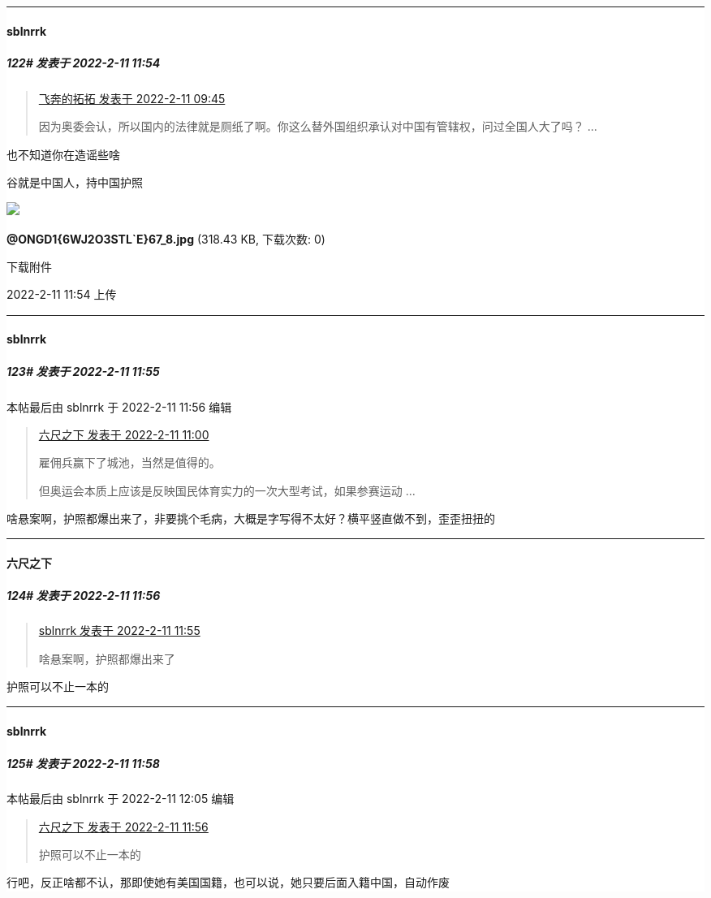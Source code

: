 
*****

####  sblnrrk  
##### 122#       发表于 2022-2-11 11:54

<blockquote><a href="httphttps://bbs.saraba1st.com/2b/forum.php?mod=redirect&amp;goto=findpost&amp;pid=54635966&amp;ptid=2051770" target="_blank">飞奔的拓拓 发表于 2022-2-11 09:45</a>

因为奥委会认，所以国内的法律就是厕纸了啊。你这么替外国组织承认对中国有管辖权，问过全国人大了吗？ ...</blockquote>
也不知道你在造谣些啥

谷就是中国人，持中国护照

<img src="https://img.saraba1st.com/forum/202202/11/115432xemgs6yttq84z7ng.jpg" referrerpolicy="no-referrer">

<strong>@ONGD1{6WJ2O3STL`E}67_8.jpg</strong> (318.43 KB, 下载次数: 0)

下载附件

2022-2-11 11:54 上传

*****

####  sblnrrk  
##### 123#       发表于 2022-2-11 11:55

 本帖最后由 sblnrrk 于 2022-2-11 11:56 编辑 
<blockquote><a href="httphttps://bbs.saraba1st.com/2b/forum.php?mod=redirect&amp;goto=findpost&amp;pid=54637117&amp;ptid=2051770" target="_blank">六尺之下 发表于 2022-2-11 11:00</a>

雇佣兵赢下了城池，当然是值得的。

但奥运会本质上应该是反映国民体育实力的一次大型考试，如果参赛运动 ...</blockquote>
啥悬案啊，护照都爆出来了，非要挑个毛病，大概是字写得不太好？横平竖直做不到，歪歪扭扭的

*****

####  六尺之下  
##### 124#       发表于 2022-2-11 11:56

<blockquote><a href="httphttps://bbs.saraba1st.com/2b/forum.php?mod=redirect&amp;goto=findpost&amp;pid=54637981&amp;ptid=2051770" target="_blank">sblnrrk 发表于 2022-2-11 11:55</a>

啥悬案啊，护照都爆出来了</blockquote>
护照可以不止一本的

*****

####  sblnrrk  
##### 125#       发表于 2022-2-11 11:58

 本帖最后由 sblnrrk 于 2022-2-11 12:05 编辑 
<blockquote><a href="httphttps://bbs.saraba1st.com/2b/forum.php?mod=redirect&amp;goto=findpost&amp;pid=54637999&amp;ptid=2051770" target="_blank">六尺之下 发表于 2022-2-11 11:56</a>

护照可以不止一本的</blockquote>
行吧，反正啥都不认，那即使她有美国国籍，也可以说，她只要后面入籍中国，自动作废
